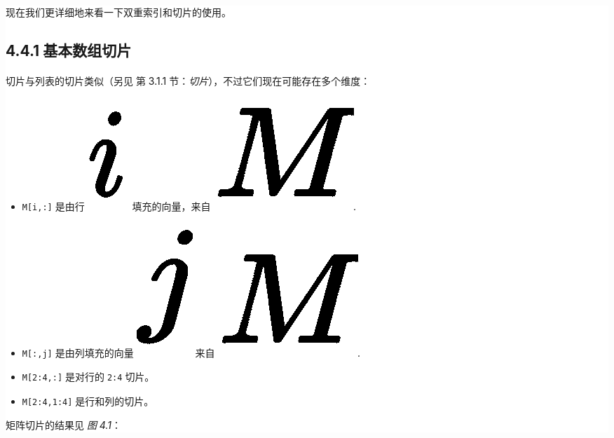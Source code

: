现在我们更详细地来看一下双重索引和切片的使用。

## 4.4.1 基本数组切片

切片与列表的切片类似（另见 第 3.1.1 节：*切片*），不过它们现在可能存在多个维度：

+   `M[i,:]` 是由行 ![](img/60a8e43a-37e5-406e-bad5-90981a04b955.png) 填充的向量，来自 ![](img/c0e17bfb-4fea-4289-9f4f-582181cc5699.png)*.*

+   `M[:,j]` 是由列填充的向量 ![](img/47def328-ef21-466c-8046-1574defb7ec6.png) 来自 ![](img/450c6166-8464-42a9-b6c1-acce375705c0.png)*.*

+   `M[2:4,:]` 是对行的 `2:4` 切片。

+   `M[2:4,1:4]` 是行和列的切片。

矩阵切片的结果见 *图 4.1*：
